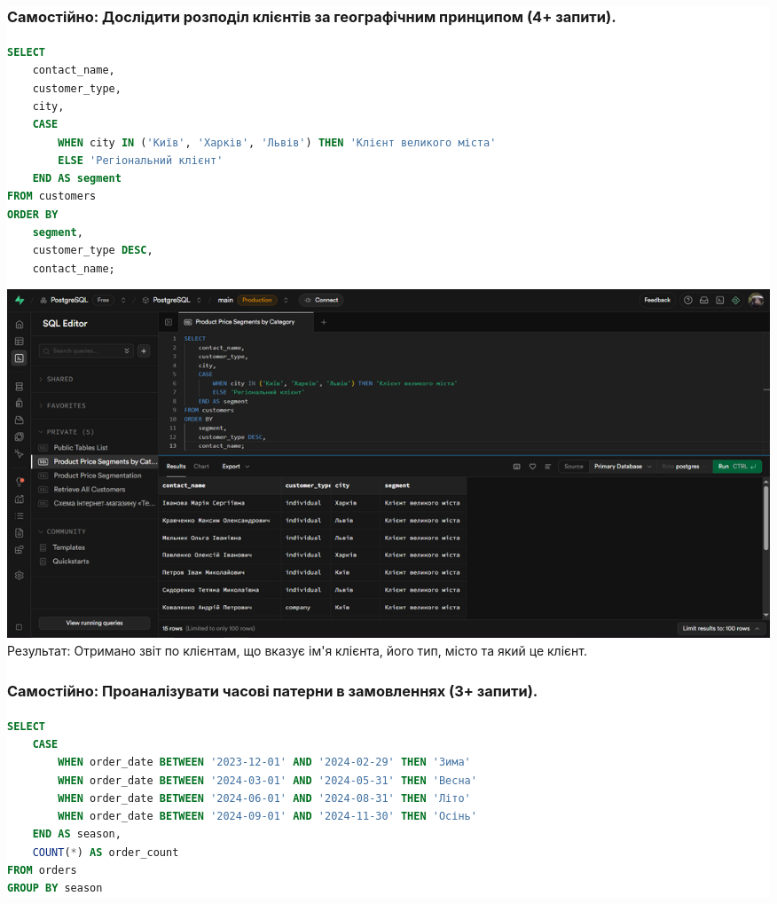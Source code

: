 ### Самостійно: Дослідити розподіл клієнтів за географічним принципом (4+ запити).

```sql
SELECT
    contact_name,
    customer_type,
    city,
    CASE
        WHEN city IN ('Київ', 'Харків', 'Львів') THEN 'Клієнт великого міста'
        ELSE 'Регіональний клієнт'
    END AS segment
FROM customers
ORDER BY
    segment,
    customer_type DESC,
    contact_name;
```
![alt text](image-2.png)
Результат: Отримано звіт по клієнтам, що вказує ім'я клієнта, його тип, місто та який це клієнт.

### Самостійно: Проаналізувати часові патерни в замовленнях (3+ запити).

```sql
SELECT
    CASE
        WHEN order_date BETWEEN '2023-12-01' AND '2024-02-29' THEN 'Зима'
        WHEN order_date BETWEEN '2024-03-01' AND '2024-05-31' THEN 'Весна'
        WHEN order_date BETWEEN '2024-06-01' AND '2024-08-31' THEN 'Літо'
        WHEN order_date BETWEEN '2024-09-01' AND '2024-11-30' THEN 'Осінь'
    END AS season,
    COUNT(*) AS order_count
FROM orders
GROUP BY season
```